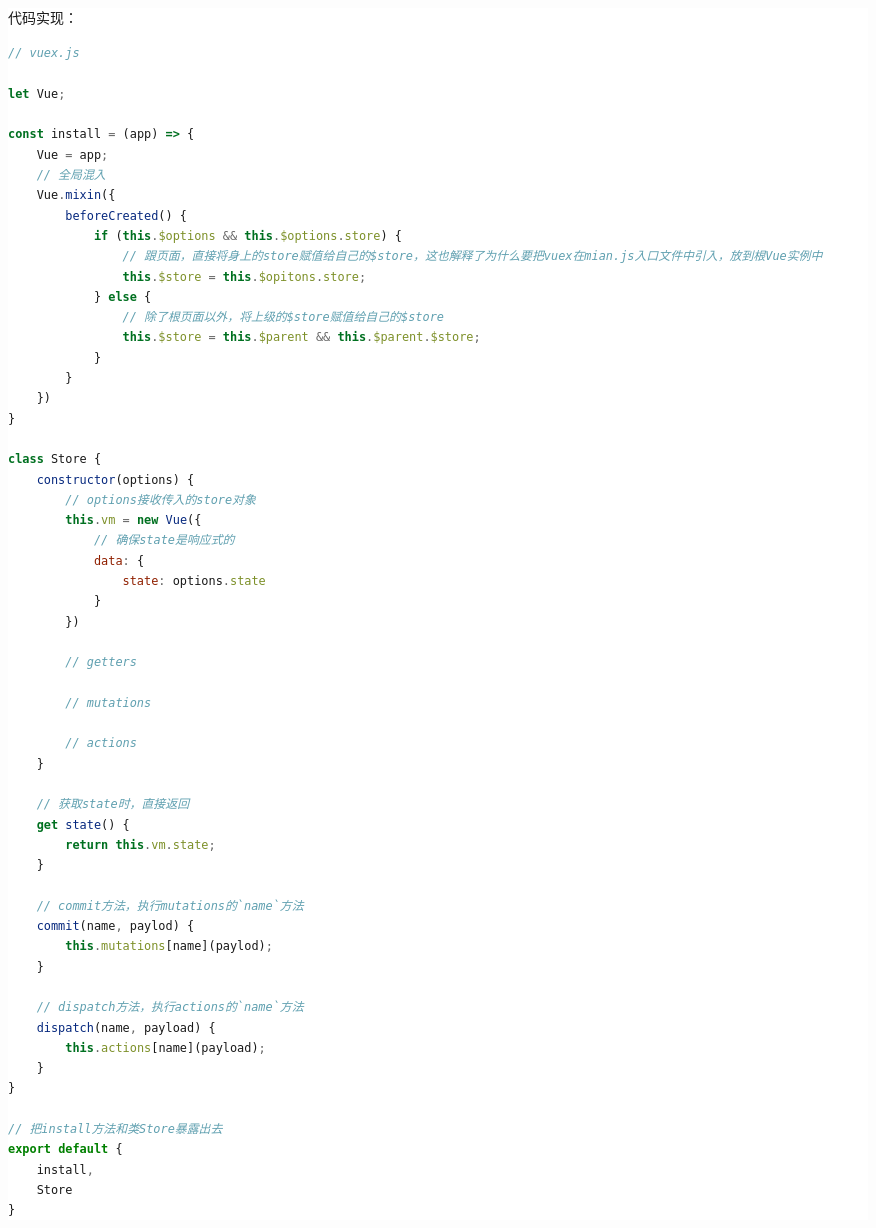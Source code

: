 代码实现：

```js
// vuex.js

let Vue;

const install = (app) => {
    Vue = app;
    // 全局混入
    Vue.mixin({
        beforeCreated() {
            if (this.$options && this.$options.store) {
                // 跟页面，直接将身上的store赋值给自己的$store，这也解释了为什么要把vuex在mian.js入口文件中引入，放到根Vue实例中
                this.$store = this.$opitons.store;
            } else {
                // 除了根页面以外，将上级的$store赋值给自己的$store
                this.$store = this.$parent && this.$parent.$store;
            }
        }
    })
}

class Store {
    constructor(options) {
        // options接收传入的store对象
        this.vm = new Vue({
            // 确保state是响应式的
            data: {
                state: options.state
            }
        })
        
        // getters
        
        // mutations
        
        // actions
    }
    
    // 获取state时，直接返回
    get state() {
        return this.vm.state;
    }
    
    // commit方法，执行mutations的`name`方法
    commit(name, paylod) {
        this.mutations[name](paylod);
    }
    
    // dispatch方法，执行actions的`name`方法
    dispatch(name, payload) {
        this.actions[name](payload);
    }
}

// 把install方法和类Store暴露出去
export default {
    install,
    Store
}
```

